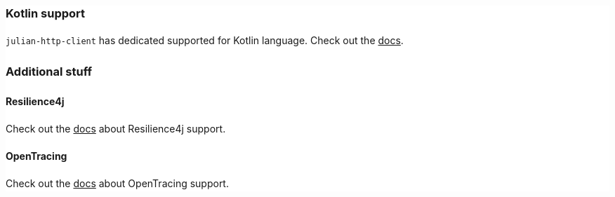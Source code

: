 ### Kotlin support

`julian-http-client` has dedicated supported for Kotlin language. Check out the [docs](./kotlin/README.md).

### Additional stuff

#### Resilience4j

Check out the [docs](./resilience4j/README.md) about Resilience4j support.

#### OpenTracing

Check out the [docs](./opentracing/README.md) about OpenTracing support.

